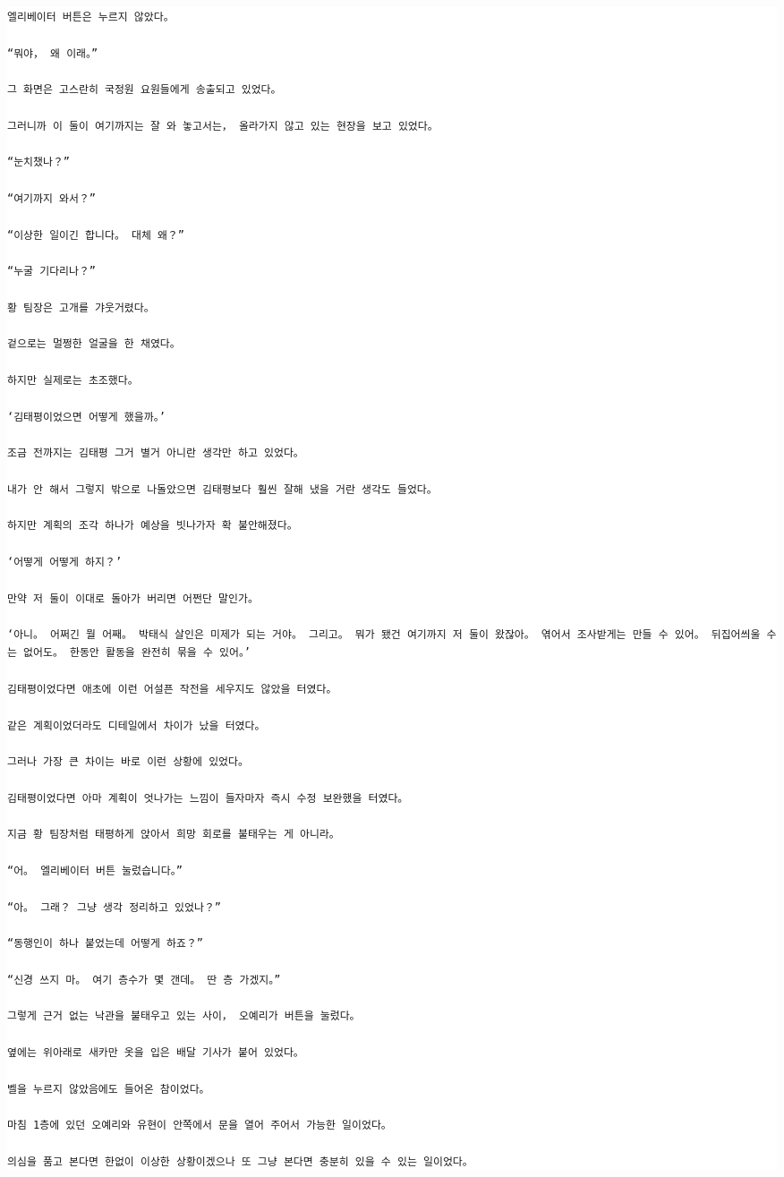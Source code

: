 	엘리베이터 버튼은 누르지 않았다。

	“뭐야， 왜 이래。”

	그 화면은 고스란히 국정원 요원들에게 송출되고 있었다。

	그러니까 이 둘이 여기까지는 잘 와 놓고서는， 올라가지 않고 있는 현장을 보고 있었다。

	“눈치챘나？”

	“여기까지 와서？”

	“이상한 일이긴 합니다。 대체 왜？”

	“누굴 기다리나？”

	황 팀장은 고개를 갸웃거렸다。

	겉으로는 멀쩡한 얼굴을 한 채였다。

	하지만 실제로는 초조했다。

	‘김태평이었으면 어떻게 했을까。’

	조금 전까지는 김태평 그거 별거 아니란 생각만 하고 있었다。

	내가 안 해서 그렇지 밖으로 나돌았으면 김태평보다 훨씬 잘해 냈을 거란 생각도 들었다。

	하지만 계획의 조각 하나가 예상을 빗나가자 확 불안해졌다。

	‘어떻게 어떻게 하지？’

	만약 저 둘이 이대로 돌아가 버리면 어쩐단 말인가。

	‘아니。 어쩌긴 뭘 어째。 박태식 살인은 미제가 되는 거야。 그리고。 뭐가 됐건 여기까지 저 둘이 왔잖아。 엮어서 조사받게는 만들 수 있어。 뒤집어씌울 수는 없어도。 한동안 활동을 완전히 묶을 수 있어。’

	김태평이었다면 애초에 이런 어설픈 작전을 세우지도 않았을 터였다。

	같은 계획이었더라도 디테일에서 차이가 났을 터였다。

	그러나 가장 큰 차이는 바로 이런 상황에 있었다。

	김태평이었다면 아마 계획이 엇나가는 느낌이 들자마자 즉시 수정 보완했을 터였다。

	지금 황 팀장처럼 태평하게 앉아서 희망 회로를 불태우는 게 아니라。

	“어。 엘리베이터 버튼 눌렀습니다。”

	“아。 그래？ 그냥 생각 정리하고 있었나？”

	“동행인이 하나 붙었는데 어떻게 하죠？”

	“신경 쓰지 마。 여기 층수가 몇 갠데。 딴 층 가겠지。”

	그렇게 근거 없는 낙관을 불태우고 있는 사이， 오예리가 버튼을 눌렀다。

	옆에는 위아래로 새카만 옷을 입은 배달 기사가 붙어 있었다。

	벨을 누르지 않았음에도 들어온 참이었다。

	마침 1층에 있던 오예리와 유현이 안쪽에서 문을 열어 주어서 가능한 일이었다。

	의심을 품고 본다면 한없이 이상한 상황이겠으나 또 그냥 본다면 충분히 있을 수 있는 일이었다。

